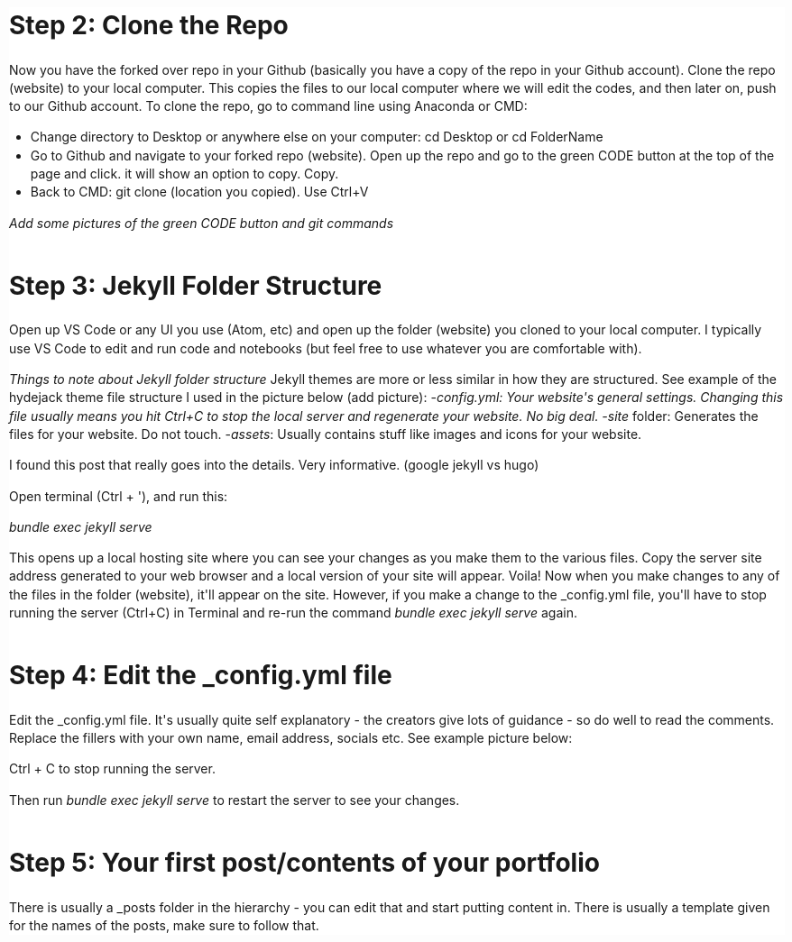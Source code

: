 # Step 2: Clone the Repo
Now you have the forked over repo in your Github (basically you have a copy of the repo in your Github account). 
Clone the repo (website) to your local computer. This copies the files to our local computer where we will edit the codes, and then later on, push to our Github account. 
To clone the repo, go to command line using Anaconda or CMD:
- Change directory to Desktop or anywhere else on your computer:
  cd Desktop or cd FolderName
- Go to Github and navigate to your forked repo (website). Open up the repo and go to the green CODE button at the top of the page and click. it will show an option to copy. Copy. 
- Back to CMD:
  git clone (location you copied). Use Ctrl+V

_Add some pictures of the green CODE button and git commands_

# Step 3: Jekyll Folder Structure
Open up VS Code or any UI you use (Atom, etc) and open up the folder (website) you cloned to your local computer. 
I typically use VS Code to edit and run code and notebooks (but feel free to use whatever you are comfortable with).  

_Things to note about Jekyll folder structure_
Jekyll themes are more or less similar in how they are structured. See example of the hydejack theme file structure I used in the picture below (add picture):
 -*_config.yml_: Your website's general settings. Changing this file usually means you hit Ctrl+C to stop the local server and regenerate your website. No big deal. 
 -*_site_ folder: Generates the files for your website. Do not touch. 
 -*assets*: Usually contains stuff like images and icons for your website. 

 I found this post that really goes into the details. Very informative. (google jekyll vs hugo)

 Open terminal (Ctrl + '), and run this: 

 *bundle exec jekyll serve*

 This opens up a local hosting site where you can see your changes as you make them to the various files. Copy the server site address generated to your web browser and a local version of your site will appear. Voila! Now when you make changes to any of the files in the folder (website), it'll appear on the site. However, if you make a change to the _config.yml file, you'll have to stop running the server (Ctrl+C) in Terminal and re-run the command *bundle exec jekyll serve* again.


# Step 4: Edit the _config.yml file
Edit the _config.yml file. It's usually quite self explanatory - the creators give lots of guidance - so do well to read the comments. Replace the fillers with your own name, email address, socials etc. See example picture below:

Ctrl + C to stop running the server.

Then run *bundle exec jekyll serve* to restart the server to see your changes.

# Step 5: Your first post/contents of your portfolio
There is usually a _posts folder in the hierarchy - you can edit that and start putting content in. There is usually a template given for the names of the posts, make sure to follow that.

